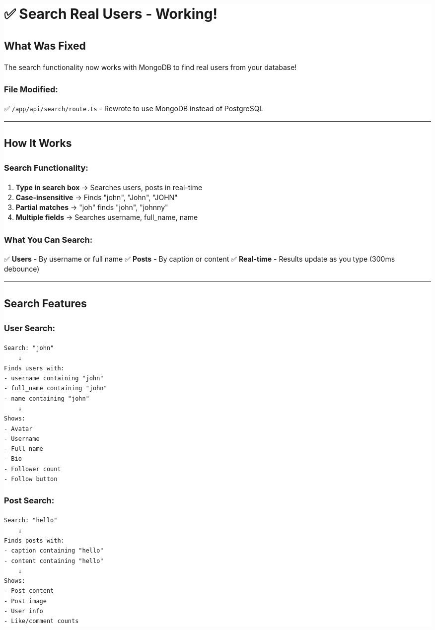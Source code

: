 # ✅ Search Real Users - Working!

## What Was Fixed

The search functionality now works with MongoDB to find real users from your database!

### File Modified:

✅ `/app/api/search/route.ts` - Rewrote to use MongoDB instead of PostgreSQL

---

## How It Works

### Search Functionality:

1. **Type in search box** → Searches users, posts in real-time
2. **Case-insensitive** → Finds "john", "John", "JOHN"
3. **Partial matches** → "joh" finds "john", "johnny"
4. **Multiple fields** → Searches username, full_name, name

### What You Can Search:

✅ **Users** - By username or full name
✅ **Posts** - By caption or content
✅ **Real-time** - Results update as you type (300ms debounce)

---

## Search Features

### User Search:
```
Search: "john"
    ↓
Finds users with:
- username containing "john"
- full_name containing "john"
- name containing "john"
    ↓
Shows:
- Avatar
- Username
- Full name
- Bio
- Follower count
- Follow button
```

### Post Search:
```
Search: "hello"
    ↓
Finds posts with:
- caption containing "hello"
- content containing "hello"
    ↓
Shows:
- Post content
- Post image
- User info
- Like/comment counts
```